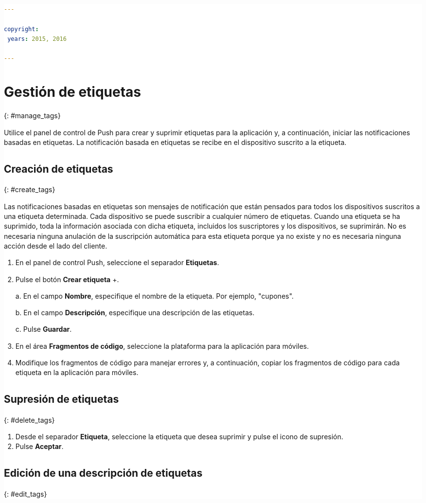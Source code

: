 ```yaml
---

copyright:
 years: 2015, 2016

---
```


# Gestión de etiquetas
{: #manage_tags}

Utilice el panel de control de Push para crear y suprimir etiquetas para la aplicación y, a continuación, iniciar
  las notificaciones basadas en etiquetas. La notificación basada en etiquetas se recibe en el dispositivo suscrito a la etiqueta.


## Creación de etiquetas
{: #create_tags}

Las notificaciones basadas en etiquetas son mensajes de notificación que están pensados para todos los dispositivos
   suscritos a una etiqueta determinada. Cada dispositivo se puede suscribir a cualquier número de etiquetas. Cuando una etiqueta se ha suprimido, toda la información asociada con dicha etiqueta, incluidos los suscriptores y los dispositivos, se suprimirán. No es necesaria ninguna anulación de la suscripción automática para esta etiqueta porque ya no existe y no es necesaria ninguna acción desde el lado del cliente.

1. En el panel de control Push, seleccione el separador **Etiquetas**.
1. Pulse el botón **Crear etiqueta** +.   

   a. En el campo **Nombre**, especifique el nombre de la etiqueta. Por ejemplo, "cupones".

   b. En el campo **Descripción**, especifique una descripción de las etiquetas.

   c. Pulse **Guardar**.

1. En el área **Fragmentos de código**, seleccione la plataforma para la aplicación
      para móviles.
1. Modifique los fragmentos de código para manejar errores y, a continuación, copiar los fragmentos de código para cada etiqueta
      en la aplicación para móviles.

## Supresión de etiquetas
{: #delete_tags}

1. Desde el separador **Etiqueta**, seleccione la etiqueta que desea suprimir y pulse
      el icono de supresión.
1. Pulse **Aceptar**.

## Edición de una descripción de etiquetas
{: #edit_tags}
